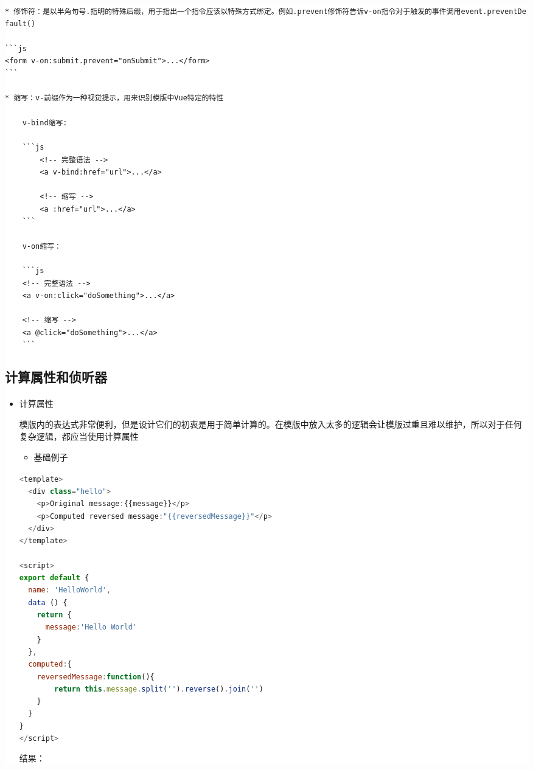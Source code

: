 	* 修饰符：是以半角句号.指明的特殊后缀，用于指出一个指令应该以特殊方式绑定。例如.prevent修饰符告诉v-on指令对于触发的事件调用event.preventDefault()

	```js
	<form v-on:submit.prevent="onSubmit">...</form>
	```
	
	* 缩写：v-前缀作为一种视觉提示，用来识别模版中Vue特定的特性

		v-bind缩写:
		
		```js
			<!-- 完整语法 -->
			<a v-bind:href="url">...</a>
			
			<!-- 缩写 -->
			<a :href="url">...</a>
		```
		
		v-on缩写：
		
		```js
		<!-- 完整语法 -->
		<a v-on:click="doSomething">...</a>
		
		<!-- 缩写 -->
		<a @click="doSomething">...</a>
		```
		
## 计算属性和侦听器

* 计算属性

	模版内的表达式非常便利，但是设计它们的初衷是用于简单计算的。在模版中放入太多的逻辑会让模版过重且难以维护，所以对于任何复杂逻辑，都应当使用计算属性

	* 基础例子

	```js
	<template>
	  <div class="hello">
	    <p>Original message:{{message}}</p>
	    <p>Computed reversed message:"{{reversedMessage}}"</p>
	  </div>
	</template>
	
	<script>
	export default {
	  name: 'HelloWorld',
	  data () {
	    return {
	      message:'Hello World'
	    }
	  },
	  computed:{
	    reversedMessage:function(){
	        return this.message.split('').reverse().join('')
	    }
	  }
	}
	</script>
	```
	结果：
	